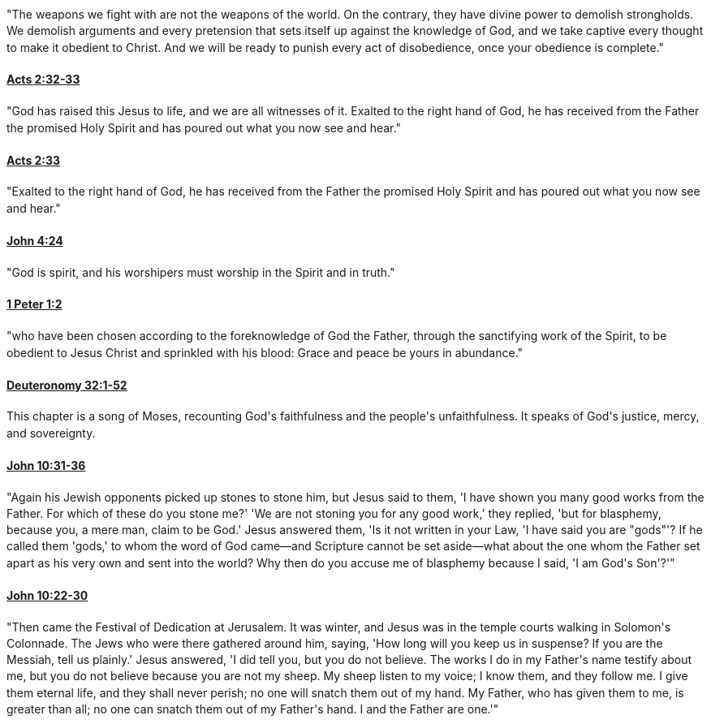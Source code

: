 "The weapons we fight with are not the weapons of the world. On the contrary, they have divine power to demolish strongholds. We demolish arguments and every pretension that sets itself up against the knowledge of God, and we take captive every thought to make it obedient to Christ. And we will be ready to punish every act of disobedience, once your obedience is complete."

#### [Acts 2:32-33](<https://www.biblegateway.com/passage/?search=Acts+2%3A32-33&version=NIV>)

"God has raised this Jesus to life, and we are all witnesses of it. Exalted to the right hand of God, he has received from the Father the promised Holy Spirit and has poured out what you now see and hear."

#### [Acts 2:33](<https://www.biblegateway.com/passage/?search=Acts+2%3A33&version=NIV>)

"Exalted to the right hand of God, he has received from the Father the promised Holy Spirit and has poured out what you now see and hear."

#### [John 4:24](<https://www.biblegateway.com/passage/?search=John+4%3A24&version=NIV>)

"God is spirit, and his worshipers must worship in the Spirit and in truth."

#### [1 Peter 1:2](<https://www.biblegateway.com/passage/?search=1+Peter+1%3A2&version=NIV>)

"who have been chosen according to the foreknowledge of God the Father, through the sanctifying work of the Spirit, to be obedient to Jesus Christ and sprinkled with his blood: Grace and peace be yours in abundance."

#### [Deuteronomy 32:1-52](<https://www.biblegateway.com/passage/?search=Deuteronomy+32%3A1-52&version=NIV>)

This chapter is a song of Moses, recounting God's faithfulness and the people's unfaithfulness. It speaks of God's justice, mercy, and sovereignty.

#### [John 10:31-36](<https://www.biblegateway.com/passage/?search=John+10%3A31-36&version=NIV>)

"Again his Jewish opponents picked up stones to stone him, but Jesus said to them, 'I have shown you many good works from the Father. For which of these do you stone me?' 'We are not stoning you for any good work,' they replied, 'but for blasphemy, because you, a mere man, claim to be God.' Jesus answered them, 'Is it not written in your Law, 'I have said you are "gods"'? If he called them 'gods,' to whom the word of God came—and Scripture cannot be set aside—what about the one whom the Father set apart as his very own and sent into the world? Why then do you accuse me of blasphemy because I said, 'I am God's Son'?'"

#### [John 10:22-30](<https://www.biblegateway.com/passage/?search=John+10%3A22-30&version=NIV>)

"Then came the Festival of Dedication at Jerusalem. It was winter, and Jesus was in the temple courts walking in Solomon's Colonnade. The Jews who were there gathered around him, saying, 'How long will you keep us in suspense? If you are the Messiah, tell us plainly.' Jesus answered, 'I did tell you, but you do not believe. The works I do in my Father's name testify about me, but you do not believe because you are not my sheep. My sheep listen to my voice; I know them, and they follow me. I give them eternal life, and they shall never perish; no one will snatch them out of my hand. My Father, who has given them to me, is greater than all; no one can snatch them out of my Father's hand. I and the Father are one.'"
